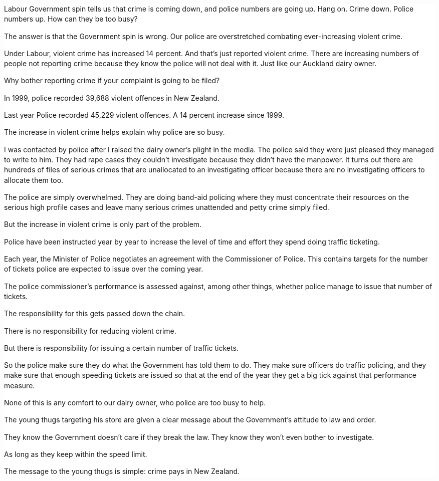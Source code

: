 Labour Government spin tells us that crime is coming down, and police numbers are going up. Hang on. Crime down. Police numbers up. How can they be too busy?

The answer is that the Government spin is wrong. Our police are overstretched combating ever-increasing violent crime.

Under Labour, violent crime has increased 14 percent. And that’s just reported violent crime. There are increasing numbers of people not reporting crime because they know the police will not deal with it. Just like our Auckland dairy owner.

Why bother reporting crime if your complaint is going to be filed?

In 1999, police recorded 39,688 violent offences in New Zealand.

Last year Police recorded 45,229 violent offences. A 14 percent increase since 1999.

The increase in violent crime helps explain why police are so busy.

I was contacted by police after I raised the dairy owner’s plight in the media. The police said they were just pleased they managed to write to him. They had rape cases they couldn’t investigate because they didn’t have the manpower. It turns out there are hundreds of files of serious crimes that are unallocated to an investigating officer because there are no investigating officers to allocate them too.

The police are simply overwhelmed. They are doing band-aid policing where they must concentrate their resources on the serious high profile cases and leave many serious crimes unattended and petty crime simply filed.

But the increase in violent crime is only part of the problem.

Police have been instructed year by year to increase the level of time and effort they spend doing traffic ticketing.

Each year, the Minister of Police negotiates an agreement with the Commissioner of Police. This contains targets for the number of tickets police are expected to issue over the coming year.

The police commissioner’s performance is assessed against, among other things, whether police manage to issue that number of tickets.

The responsibility for this gets passed down the chain.

There is no responsibility for reducing violent crime.

But there is responsibility for issuing a certain number of traffic tickets.

So the police make sure they do what the Government has told them to do. They make sure officers do traffic policing, and they make sure that enough speeding tickets are issued so that at the end of the year they get a big tick against that performance measure.

None of this is any comfort to our dairy owner, who police are too busy to help.

The young thugs targeting his store are given a clear message about the Government’s attitude to law and order.

They know the Government doesn’t care if they break the law. They know they won’t even bother to investigate.

As long as they keep within the speed limit.

The message to the young thugs is simple: crime pays in New Zealand.
